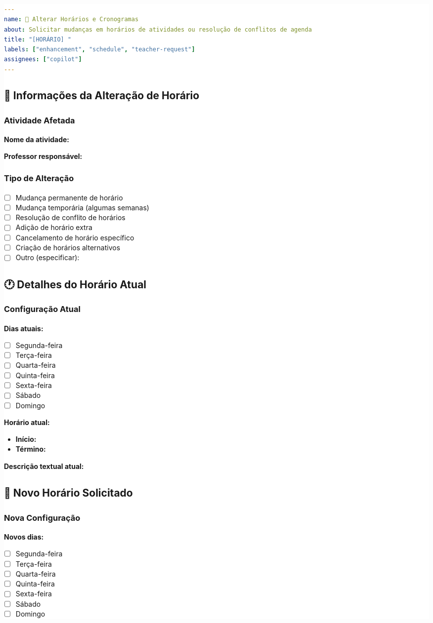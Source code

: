 ```yaml
---
name: 📅 Alterar Horários e Cronogramas
about: Solicitar mudanças em horários de atividades ou resolução de conflitos de agenda
title: "[HORÁRIO] "
labels: ["enhancement", "schedule", "teacher-request"]
assignees: ["copilot"]
---
```


## 📅 Informações da Alteração de Horário

### Atividade Afetada
**Nome da atividade:** 


**Professor responsável:** 


### Tipo de Alteração
- [ ] Mudança permanente de horário
- [ ] Mudança temporária (algumas semanas)
- [ ] Resolução de conflito de horários
- [ ] Adição de horário extra
- [ ] Cancelamento de horário específico
- [ ] Criação de horários alternativos
- [ ] Outro (especificar): 

## 🕐 Detalhes do Horário Atual

### Configuração Atual
**Dias atuais:**
- [ ] Segunda-feira
- [ ] Terça-feira
- [ ] Quarta-feira
- [ ] Quinta-feira
- [ ] Sexta-feira
- [ ] Sábado
- [ ] Domingo

**Horário atual:**
- **Início:** 
- **Término:** 

**Descrição textual atual:** 


## 🔄 Novo Horário Solicitado

### Nova Configuração
**Novos dias:**
- [ ] Segunda-feira
- [ ] Terça-feira
- [ ] Quarta-feira
- [ ] Quinta-feira
- [ ] Sexta-feira
- [ ] Sábado
- [ ] Domingo
